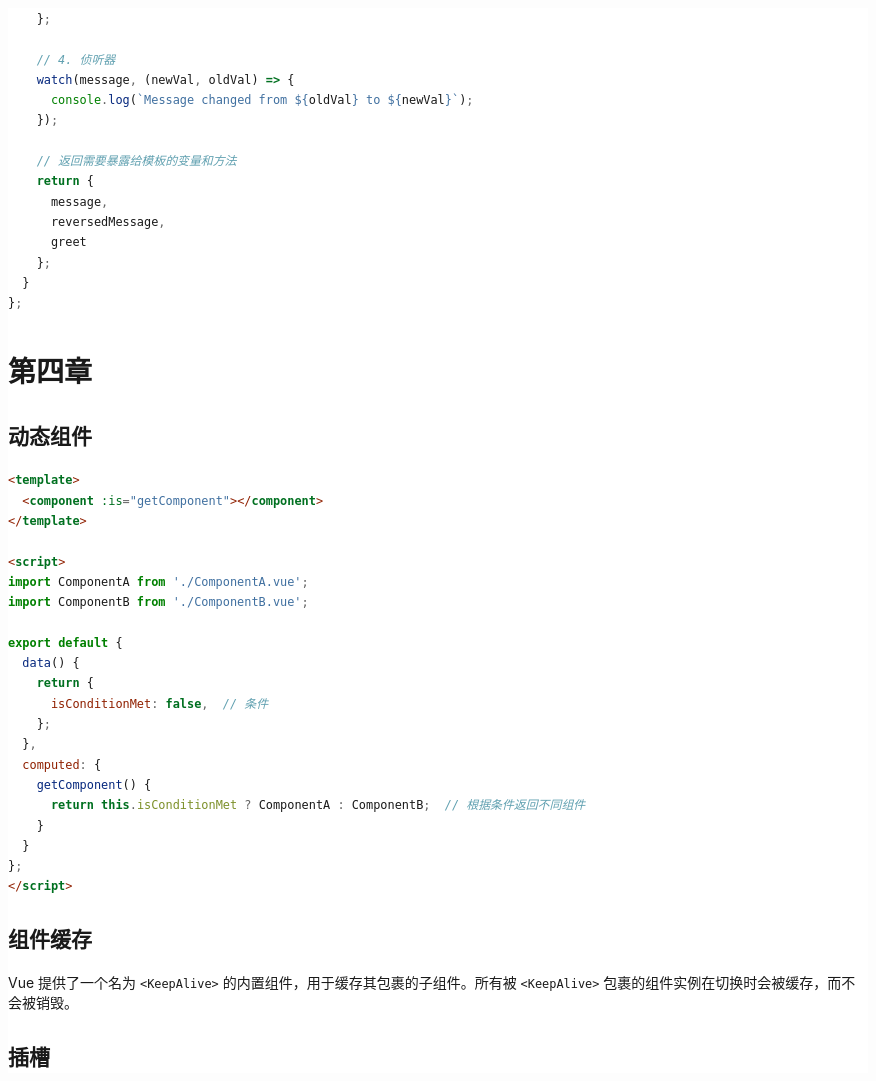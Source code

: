 ``` js
    };

    // 4. 侦听器
    watch(message, (newVal, oldVal) => {
      console.log(`Message changed from ${oldVal} to ${newVal}`);
    });

    // 返回需要暴露给模板的变量和方法
    return {
      message,
      reversedMessage,
      greet
    };
  }
};
```

# 第四章
## 动态组件

``` html
<template>
  <component :is="getComponent"></component>
</template>

<script>
import ComponentA from './ComponentA.vue';
import ComponentB from './ComponentB.vue';

export default {
  data() {
    return {
      isConditionMet: false,  // 条件
    };
  },
  computed: {
    getComponent() {
      return this.isConditionMet ? ComponentA : ComponentB;  // 根据条件返回不同组件
    }
  }
};
</script>
```

## 组件缓存

Vue 提供了一个名为 `<KeepAlive>` 的内置组件，用于缓存其包裹的子组件。所有被 `<KeepAlive>` 包裹的组件实例在切换时会被缓存，而不会被销毁。

## 插槽
